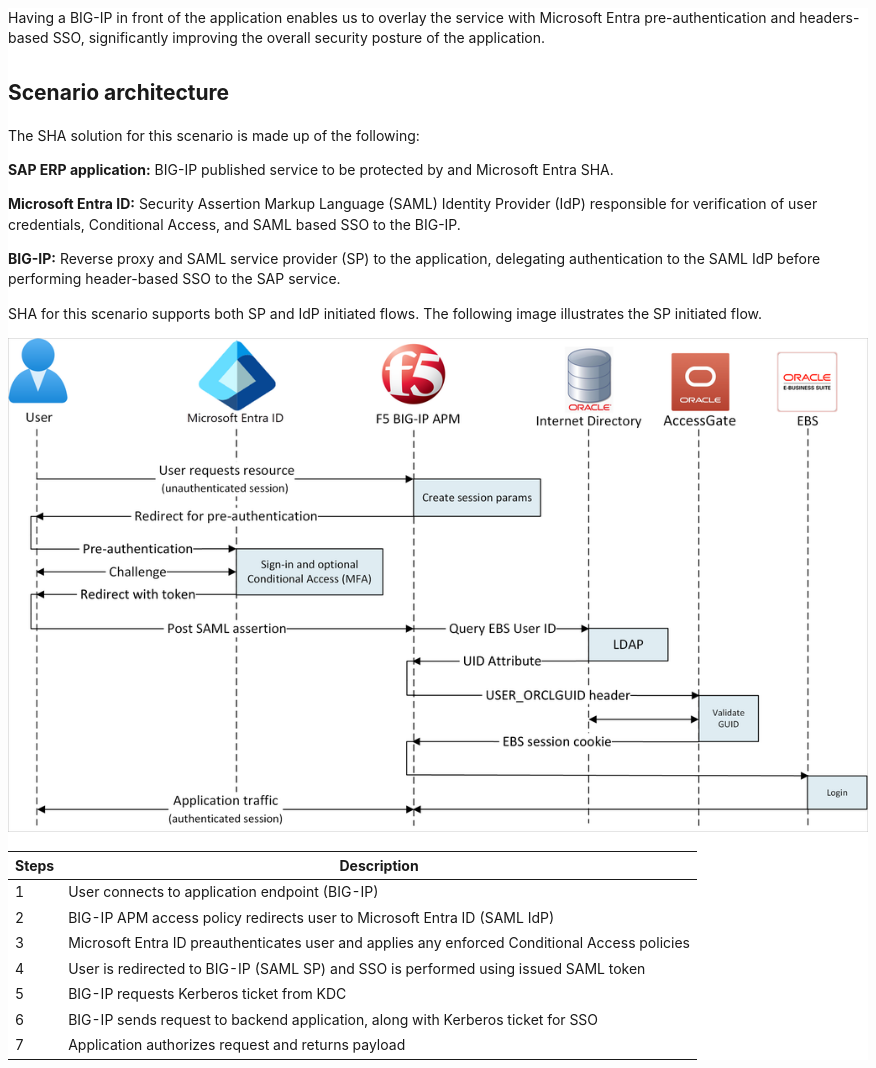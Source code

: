 Having a BIG-IP in front of the application enables us to overlay the service with Microsoft Entra pre-authentication and headers-based SSO, significantly improving the overall security posture of the application.

## Scenario architecture

The SHA solution for this scenario is made up of the following:

**SAP ERP application:** BIG-IP published service to be protected by and Microsoft Entra SHA.

**Microsoft Entra ID:** Security Assertion Markup Language (SAML) Identity Provider (IdP) responsible for verification of user credentials, Conditional Access, and SAML based SSO to the BIG-IP.

**BIG-IP:** Reverse proxy and SAML service provider (SP) to the application, delegating authentication to the SAML IdP before performing header-based SSO to the SAP service.

SHA for this scenario supports both SP and IdP initiated flows. The following image illustrates the SP initiated flow.

![Secure hybrid access - SP initiated flow](./media/f5-big-ip-easy-button-sap-erp/sp-initiated-flow.png)

| Steps| Description|
| -------- |-------|
| 1| User connects to application endpoint (BIG-IP) |
| 2| BIG-IP APM access policy redirects user to Microsoft Entra ID (SAML IdP) |
| 3| Microsoft Entra ID preauthenticates user and applies any enforced Conditional Access policies |
| 4| User is redirected to BIG-IP (SAML SP) and SSO is performed using issued SAML token |
| 5| BIG-IP requests Kerberos ticket from KDC |
| 6| BIG-IP sends request to backend application, along with Kerberos ticket for SSO |
| 7| Application authorizes request and returns payload |
